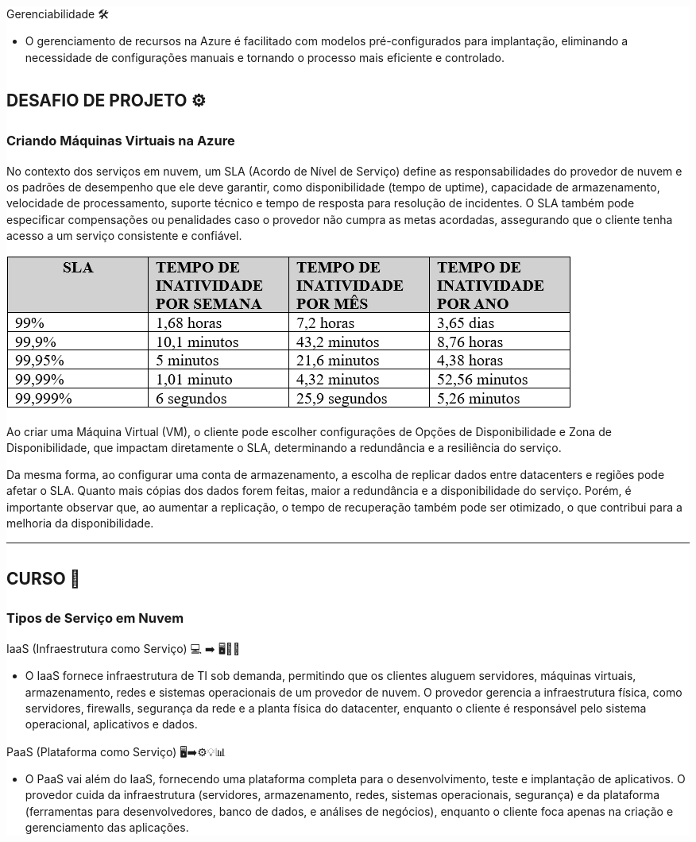 Gerenciabilidade 🛠️ 
- O gerenciamento de recursos na Azure é facilitado com modelos pré-configurados para implantação, eliminando a necessidade de configurações manuais e tornando o processo mais eficiente e controlado.

## DESAFIO DE PROJETO ⚙️
### Criando Máquinas Virtuais na Azure

No contexto dos serviços em nuvem, um SLA (Acordo de Nível de Serviço) define as responsabilidades do provedor de nuvem e os padrões de desempenho que ele deve garantir, como disponibilidade (tempo de uptime), capacidade de armazenamento, velocidade de processamento, suporte técnico e tempo de resposta para resolução de incidentes. O SLA também pode especificar compensações ou penalidades caso o provedor não cumpra as metas acordadas, assegurando que o cliente tenha acesso a um serviço consistente e confiável.

![SLA](2.png)

Ao criar uma Máquina Virtual (VM), o cliente pode escolher configurações de Opções de Disponibilidade e Zona de Disponibilidade, que impactam diretamente o SLA, determinando a redundância e a resiliência do serviço.

Da mesma forma, ao configurar uma conta de armazenamento, a escolha de replicar dados entre datacenters e regiões pode afetar o SLA. Quanto mais cópias dos dados forem feitas, maior a redundância e a disponibilidade do serviço. Porém, é importante observar que, ao aumentar a replicação, o tempo de recuperação também pode ser otimizado, o que contribui para a melhoria da disponibilidade.

----------------------------------------------------------------------------------------------------------------------------------------------------------------------------------
## CURSO 📒
### Tipos de Serviço em Nuvem

IaaS (Infraestrutura como Serviço) 💻 ➡️ 🖥️🔐🏢
- O IaaS fornece infraestrutura de TI sob demanda, permitindo que os clientes aluguem servidores, máquinas virtuais, armazenamento, redes e sistemas operacionais de um provedor de nuvem. O provedor gerencia a infraestrutura física, como servidores, firewalls, segurança da rede e a planta física do datacenter, enquanto o cliente é responsável pelo sistema operacional, aplicativos e dados.

PaaS (Plataforma como Serviço) 🖥️➡️⚙️💡📊
- O PaaS vai além do IaaS, fornecendo uma plataforma completa para o desenvolvimento, teste e implantação de aplicativos. O provedor cuida da infraestrutura (servidores, armazenamento, redes, sistemas operacionais, segurança) e da plataforma (ferramentas para desenvolvedores, banco de dados, e análises de negócios), enquanto o cliente foca apenas na criação e gerenciamento das aplicações.
